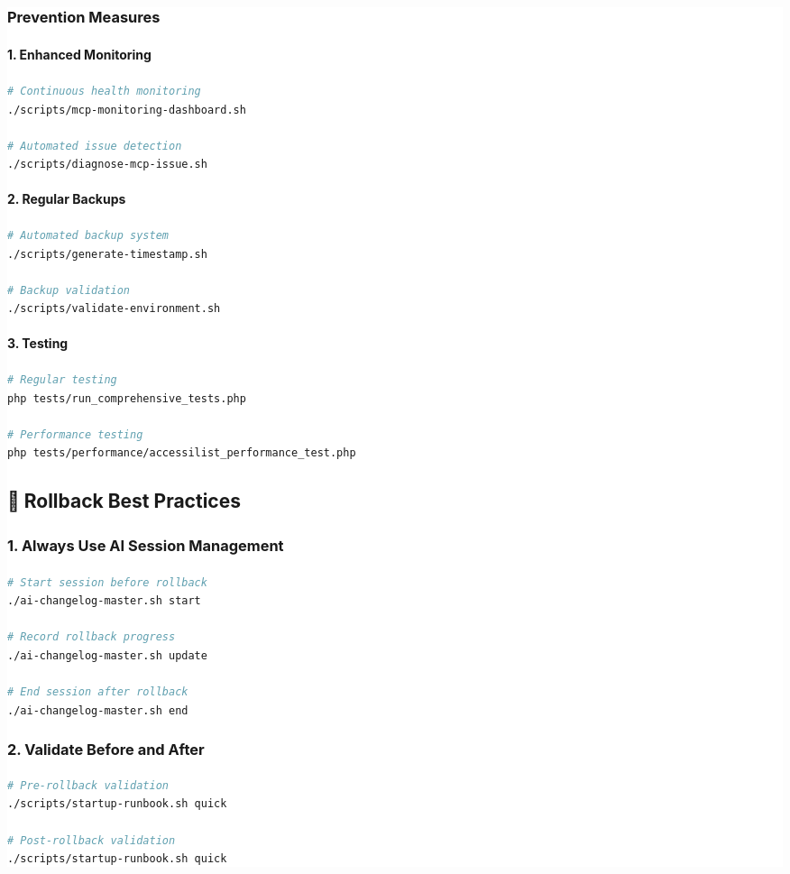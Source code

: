 ### **Prevention Measures**

#### **1. Enhanced Monitoring**
```bash
# Continuous health monitoring
./scripts/mcp-monitoring-dashboard.sh

# Automated issue detection
./scripts/diagnose-mcp-issue.sh
```

#### **2. Regular Backups**
```bash
# Automated backup system
./scripts/generate-timestamp.sh

# Backup validation
./scripts/validate-environment.sh
```

#### **3. Testing**
```bash
# Regular testing
php tests/run_comprehensive_tests.php

# Performance testing
php tests/performance/accessilist_performance_test.php
```

## 🎯 **Rollback Best Practices**

### **1. Always Use AI Session Management**
```bash
# Start session before rollback
./ai-changelog-master.sh start

# Record rollback progress
./ai-changelog-master.sh update

# End session after rollback
./ai-changelog-master.sh end
```

### **2. Validate Before and After**
```bash
# Pre-rollback validation
./scripts/startup-runbook.sh quick

# Post-rollback validation
./scripts/startup-runbook.sh quick
```
